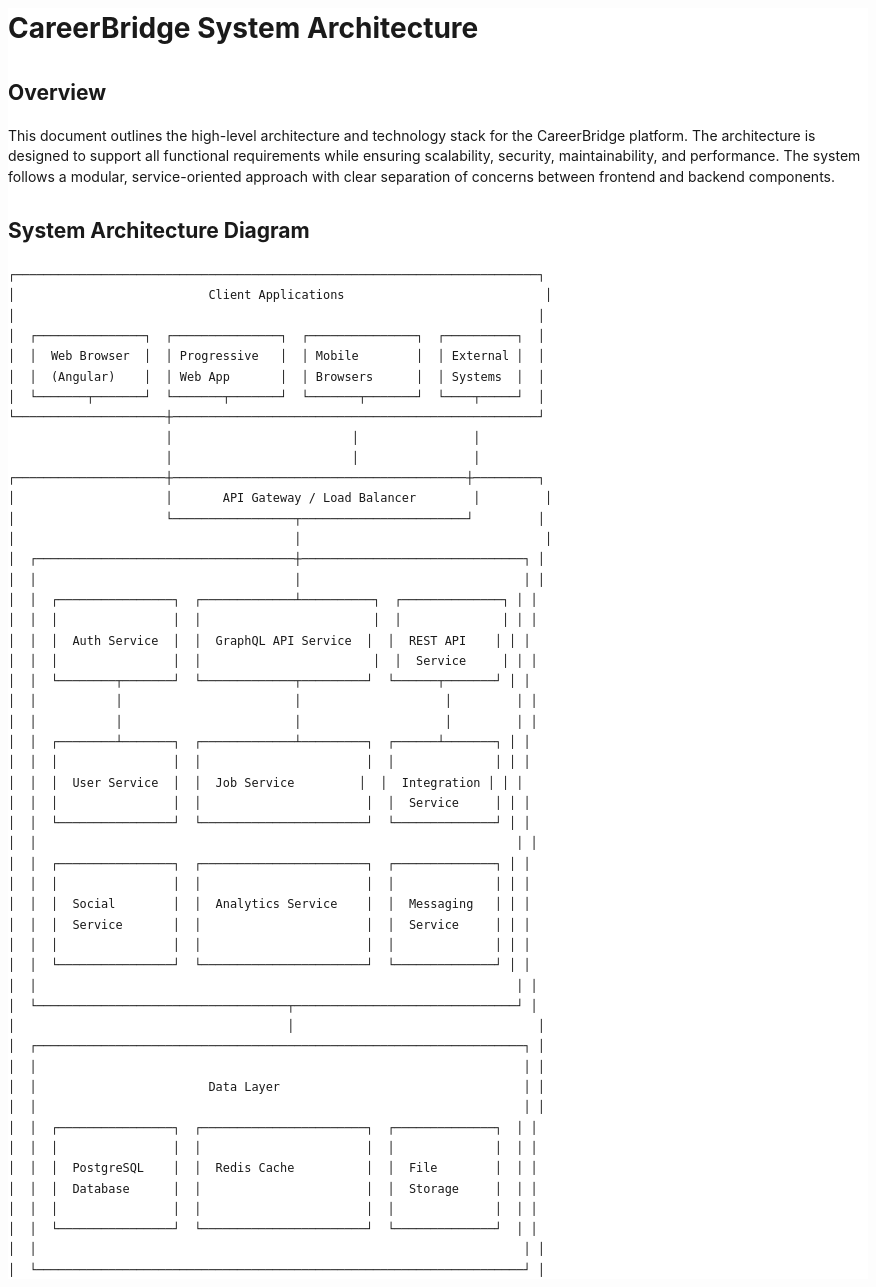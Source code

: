 # CareerBridge System Architecture

## Overview

This document outlines the high-level architecture and technology stack for the CareerBridge platform. The architecture is designed to support all functional requirements while ensuring scalability, security, maintainability, and performance. The system follows a modular, service-oriented approach with clear separation of concerns between frontend and backend components.

## System Architecture Diagram

```
┌─────────────────────────────────────────────────────────────────────────┐
│                           Client Applications                            │
│                                                                         │
│  ┌───────────────┐  ┌───────────────┐  ┌───────────────┐  ┌──────────┐  │
│  │  Web Browser  │  │ Progressive   │  │ Mobile        │  │ External │  │
│  │  (Angular)    │  │ Web App       │  │ Browsers      │  │ Systems  │  │
│  └───────┬───────┘  └───────┬───────┘  └───────┬───────┘  └────┬─────┘  │
└─────────────────────┼───────────────────────────────────────────────────┘
                      │                         │                │
                      │                         │                │
┌─────────────────────┼─────────────────────────────────────────┼─────────┐
│                     │       API Gateway / Load Balancer        │         │
│                     └─────────────────┬───────────────────────┘         │
│                                       │                                  │
│  ┌────────────────────────────────────┼───────────────────────────────┐ │
│  │                                    │                               │ │
│  │  ┌────────────────┐  ┌─────────────┴──────────┐  ┌──────────────┐ │ │
│  │  │                │  │                        │  │              │ │ │
│  │  │  Auth Service  │  │  GraphQL API Service  │  │  REST API    │ │ │
│  │  │                │  │                        │  │  Service     │ │ │
│  │  └────────┬───────┘  └─────────────┬─────────┘  └──────┬───────┘ │ │
│  │           │                        │                    │         │ │
│  │           │                        │                    │         │ │
│  │  ┌────────┴───────┐  ┌─────────────┴─────────┐  ┌──────┴───────┐ │ │
│  │  │                │  │                       │  │              │ │ │
│  │  │  User Service  │  │  Job Service         │  │  Integration │ │ │
│  │  │                │  │                       │  │  Service     │ │ │
│  │  └────────────────┘  └───────────────────────┘  └──────────────┘ │ │
│  │                                                                   │ │
│  │  ┌────────────────┐  ┌───────────────────────┐  ┌──────────────┐ │ │
│  │  │                │  │                       │  │              │ │ │
│  │  │  Social        │  │  Analytics Service    │  │  Messaging   │ │ │
│  │  │  Service       │  │                       │  │  Service     │ │ │
│  │  │                │  │                       │  │              │ │ │
│  │  └────────────────┘  └───────────────────────┘  └──────────────┘ │ │
│  │                                                                   │ │
│  └───────────────────────────────────┬───────────────────────────────┘ │
│                                      │                                  │
│  ┌────────────────────────────────────────────────────────────────────┐ │
│  │                                                                    │ │
│  │                        Data Layer                                  │ │
│  │                                                                    │ │
│  │  ┌────────────────┐  ┌───────────────────────┐  ┌──────────────┐  │ │
│  │  │                │  │                       │  │              │  │ │
│  │  │  PostgreSQL    │  │  Redis Cache          │  │  File        │  │ │
│  │  │  Database      │  │                       │  │  Storage     │  │ │
│  │  │                │  │                       │  │              │  │ │
│  │  └────────────────┘  └───────────────────────┘  └──────────────┘  │ │
│  │                                                                    │ │
│  └────────────────────────────────────────────────────────────────────┘ │
```